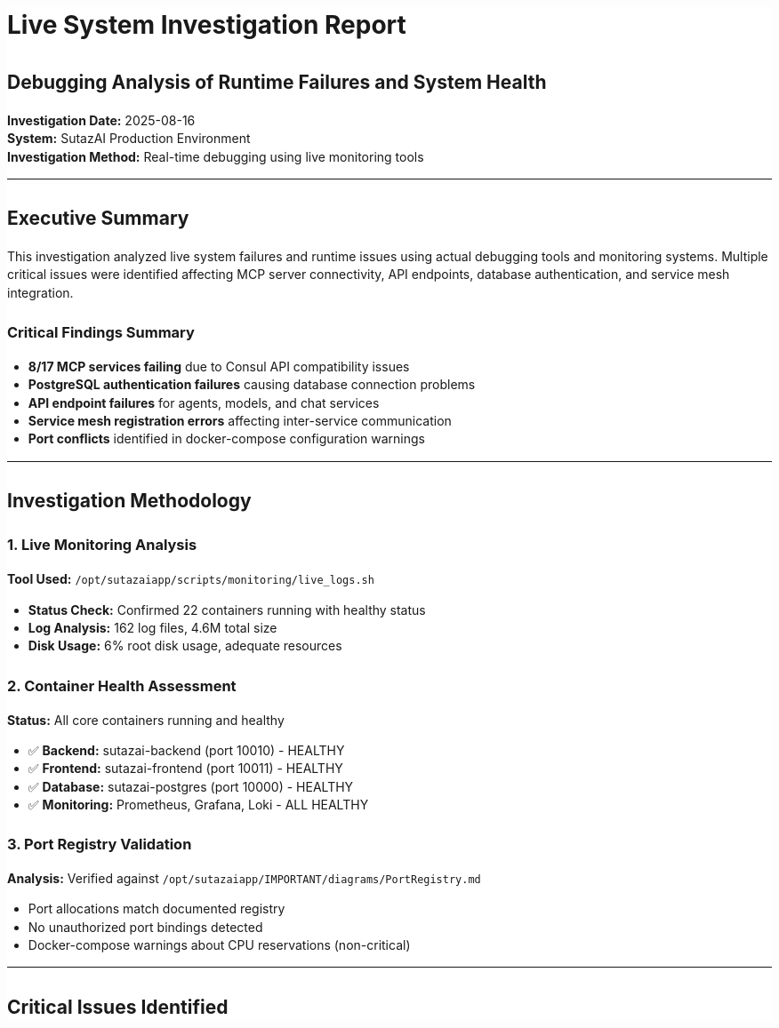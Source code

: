 # Live System Investigation Report
## Debugging Analysis of Runtime Failures and System Health

**Investigation Date:** 2025-08-16  
**System:** SutazAI Production Environment  
**Investigation Method:** Real-time debugging using live monitoring tools

---

## Executive Summary

This investigation analyzed live system failures and runtime issues using actual debugging tools and monitoring systems. Multiple critical issues were identified affecting MCP server connectivity, API endpoints, database authentication, and service mesh integration.

### Critical Findings Summary
- **8/17 MCP services failing** due to Consul API compatibility issues
- **PostgreSQL authentication failures** causing database connection problems  
- **API endpoint failures** for agents, models, and chat services
- **Service mesh registration errors** affecting inter-service communication
- **Port conflicts** identified in docker-compose configuration warnings

---

## Investigation Methodology

### 1. Live Monitoring Analysis
**Tool Used:** `/opt/sutazaiapp/scripts/monitoring/live_logs.sh`
- **Status Check:** Confirmed 22 containers running with healthy status
- **Log Analysis:** 162 log files, 4.6M total size
- **Disk Usage:** 6% root disk usage, adequate resources

### 2. Container Health Assessment
**Status:** All core containers running and healthy
- ✅ **Backend:** sutazai-backend (port 10010) - HEALTHY
- ✅ **Frontend:** sutazai-frontend (port 10011) - HEALTHY  
- ✅ **Database:** sutazai-postgres (port 10000) - HEALTHY
- ✅ **Monitoring:** Prometheus, Grafana, Loki - ALL HEALTHY

### 3. Port Registry Validation
**Analysis:** Verified against `/opt/sutazaiapp/IMPORTANT/diagrams/PortRegistry.md`
- Port allocations match documented registry
- No unauthorized port bindings detected
- Docker-compose warnings about CPU reservations (non-critical)

---

## Critical Issues Identified
